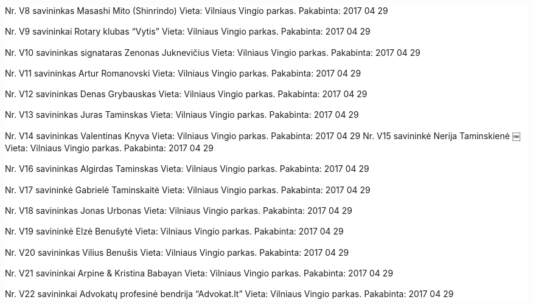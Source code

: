 Nr. V8 savininkas Masashi Mito (Shinrindo)
Vieta: Vilniaus Vingio parkas.
Pakabinta: 2017 04 29

Nr. V9 savininkai Rotary klubas “Vytis”
Vieta: Vilniaus Vingio parkas.
Pakabinta: 2017 04 29

Nr. V10 savininkas signataras Zenonas Juknevičius
Vieta: Vilniaus Vingio parkas.
Pakabinta: 2017 04 29

Nr. V11 savininkas Artur Romanovski
Vieta: Vilniaus Vingio parkas.
Pakabinta: 2017 04 29

Nr. V12 savininkas Denas Grybauskas
Vieta: Vilniaus Vingio parkas.
Pakabinta: 2017 04 29

Nr. V13 savininkas Juras Taminskas
Vieta: Vilniaus Vingio parkas.
Pakabinta: 2017 04 29

Nr. V14 savininkas Valentinas Knyva
Vieta: Vilniaus Vingio parkas.
Pakabinta: 2017 04 29
Nr. V15 savininkė Nerija Taminskienė
￼Vieta: Vilniaus Vingio parkas.
Pakabinta: 2017 04 29

Nr. V16 savininkas Algirdas Taminskas
Vieta: Vilniaus Vingio parkas.
Pakabinta: 2017 04 29

Nr. V17 savininkė Gabrielė Taminskaitė
Vieta: Vilniaus Vingio parkas.
Pakabinta: 2017 04 29

Nr. V18 savininkas Jonas Urbonas
Vieta: Vilniaus Vingio parkas.
Pakabinta: 2017 04 29

Nr. V19 savininkė Elzė Benušytė
Vieta: Vilniaus Vingio parkas.
Pakabinta: 2017 04 29

Nr. V20 savininkas Vilius Benušis
Vieta: Vilniaus Vingio parkas.
Pakabinta: 2017 04 29

Nr. V21 savininkai Arpine & Kristina Babayan
Vieta: Vilniaus Vingio parkas.
Pakabinta: 2017 04 29

Nr. V22 savininkai Advokatų profesinė bendrija “Advokat.lt”
Vieta: Vilniaus Vingio parkas.
Pakabinta: 2017 04 29
